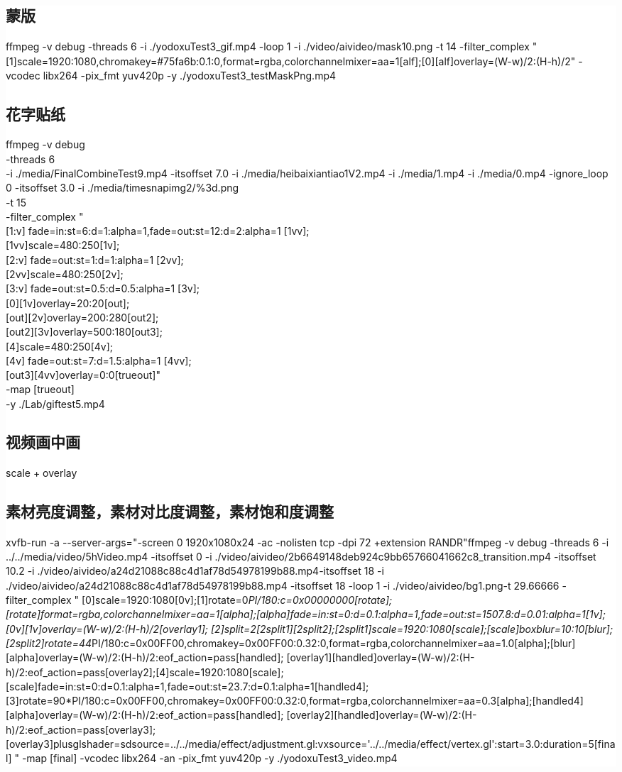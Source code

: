 ## 蒙版

ffmpeg -v debug -threads 6 -i ./yodoxuTest3_gif.mp4 -loop 1 -i ./video/aivideo/mask10.png -t 14 -filter_complex "[1]scale=1920:1080,chromakey=#75fa6b:0.1:0,format=rgba,colorchannelmixer=aa=1[alf];[0][alf]overlay=(W-w)/2:(H-h)/2" -vcodec libx264 -pix_fmt yuv420p -y ./yodoxuTest3_testMaskPng.mp4

## 花字贴纸

ffmpeg -v debug \
-threads 6 \
 -i ./media/FinalCombineTest9.mp4 -itsoffset 7.0 -i ./media/heibaixiantiao1V2.mp4 -i ./media/1.mp4 -i ./media/0.mp4  -ignore_loop 0 -itsoffset 3.0 -i ./media/timesnapimg2/%3d.png \
-t 15 \
-filter_complex " \
[1:v] fade=in:st=6:d=1:alpha=1,fade=out:st=12:d=2:alpha=1 [1vv]; \
[1vv]scale=480:250[1v]; \
[2:v] fade=out:st=1:d=1:alpha=1 [2vv]; \
[2vv]scale=480:250[2v]; \
[3:v] fade=out:st=0.5:d=0.5:alpha=1 [3v]; \
[0][1v]overlay=20:20[out]; \
[out][2v]overlay=200:280[out2]; \
[out2][3v]overlay=500:180[out3]; \
[4]scale=480:250[4v]; \
[4v] fade=out:st=7:d=1.5:alpha=1 [4vv]; \
[out3][4vv]overlay=0:0[trueout]" \
-map [trueout] \
-y ./Lab/giftest5.mp4

## 视频画中画

scale + overlay

## 素材亮度调整，素材对比度调整，素材饱和度调整

xvfb-run -a --server-args="-screen 0 1920x1080x24 -ac -nolisten tcp -dpi 72 +extension RANDR"ffmpeg -v debug -threads 6 -i ../../media/video/5hVideo.mp4 -itsoffset 0 -i ./video/aivideo/2b6649148deb924c9bb65766041662c8_transition.mp4 -itsoffset 10.2 -i ./video/aivideo/a24d21088c88c4d1af78d54978199b88.mp4-itsoffset 18 -i ./video/aivideo/a24d21088c88c4d1af78d54978199b88.mp4 -itsoffset 18 -loop 1 -i ./video/aivideo/bg1.png-t 29.66666 -filter_complex " [0]scale=1920:1080[0v];[1]rotate=0*PI/180:c=0x00000000[rotate];[rotate]format=rgba,colorchannelmixer=aa=1[alpha];[alpha]fade=in:st=0:d=0.1:alpha=1,fade=out:st=1507.8:d=0.01:alpha=1[1v]; [0v][1v]overlay=(W-w)/2:(H-h)/2[overlay1]; [2]split=2[2split1][2split2];[2split1]scale=1920:1080[scale];[scale]boxblur=10:10[blur];[2split2]rotate=44*PI/180:c=0x00FF00,chromakey=0x00FF00:0.32:0,format=rgba,colorchannelmixer=aa=1.0[alpha];[blur][alpha]overlay=(W-w)/2:(H-h)/2:eof_action=pass[handled]; [overlay1][handled]overlay=(W-w)/2:(H-h)/2:eof_action=pass[overlay2];[4]scale=1920:1080[scale];[scale]fade=in:st=0:d=0.1:alpha=1,fade=out:st=23.7:d=0.1:alpha=1[handled4];[3]rotate=90*PI/180:c=0x00FF00,chromakey=0x00FF00:0.32:0,format=rgba,colorchannelmixer=aa=0.3[alpha];[handled4][alpha]overlay=(W-w)/2:(H-h)/2:eof_action=pass[handled]; [overlay2][handled]overlay=(W-w)/2:(H-h)/2:eof_action=pass[overlay3];[overlay3]plusglshader=sdsource=../../media/effect/adjustment.gl:vxsource='../../media/effect/vertex.gl':start=3.0:duration=5[final] " -map [final] -vcodec libx264 -an -pix_fmt yuv420p -y ./yodoxuTest3_video.mp4
